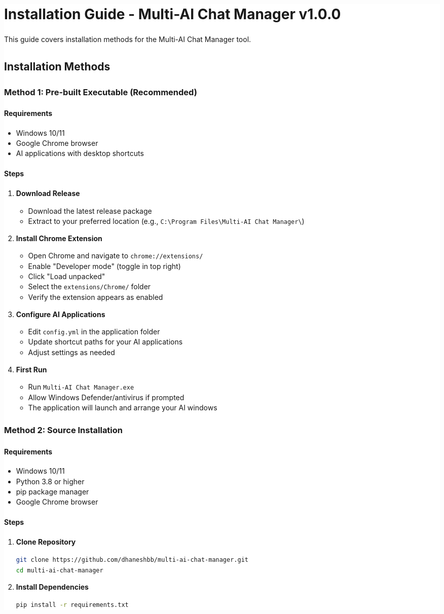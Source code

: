 # Installation Guide - Multi-AI Chat Manager v1.0.0

This guide covers installation methods for the Multi-AI Chat Manager tool.

## Installation Methods

### Method 1: Pre-built Executable (Recommended)

#### Requirements
- Windows 10/11
- Google Chrome browser
- AI applications with desktop shortcuts

#### Steps
1. **Download Release**
   - Download the latest release package
   - Extract to your preferred location (e.g., `C:\Program Files\Multi-AI Chat Manager\`)

2. **Install Chrome Extension**
   - Open Chrome and navigate to `chrome://extensions/`
   - Enable "Developer mode" (toggle in top right)
   - Click "Load unpacked"
   - Select the `extensions/Chrome/` folder
   - Verify the extension appears as enabled

3. **Configure AI Applications**
   - Edit `config.yml` in the application folder
   - Update shortcut paths for your AI applications
   - Adjust settings as needed

4. **First Run**
   - Run `Multi-AI Chat Manager.exe`
   - Allow Windows Defender/antivirus if prompted
   - The application will launch and arrange your AI windows

### Method 2: Source Installation

#### Requirements
- Windows 10/11
- Python 3.8 or higher
- pip package manager
- Google Chrome browser

#### Steps
1. **Clone Repository**
   ```bash
   git clone https://github.com/dhaneshbb/multi-ai-chat-manager.git
   cd multi-ai-chat-manager
   ```

2. **Install Dependencies**
   ```bash
   pip install -r requirements.txt
   ```
